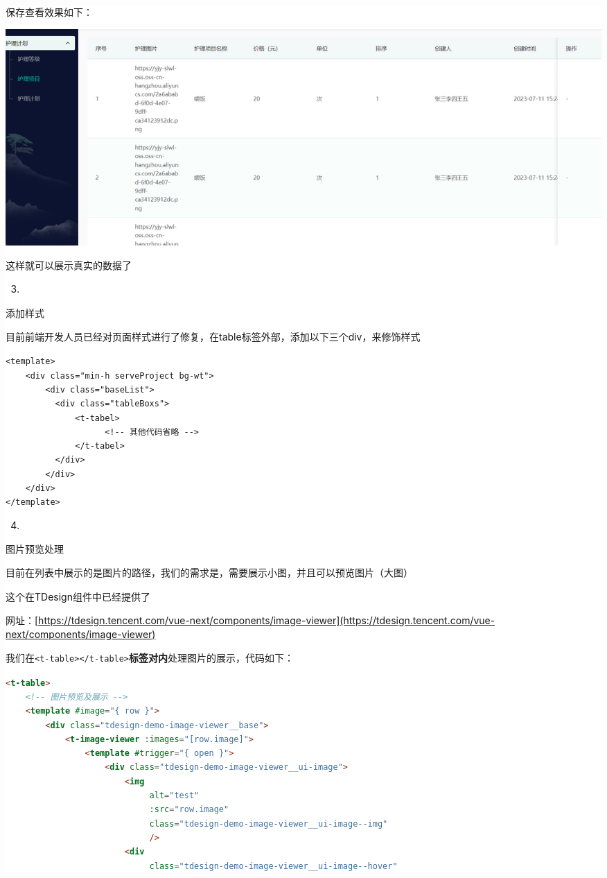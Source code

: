 

保存查看效果如下：

![](./assets/image-20240407192427882-116.png)

这样就可以展示真实的数据了

3. 
添加样式

目前前端开发人员已经对页面样式进行了修复，在table标签外部，添加以下三个div，来修饰样式
```vue
<template>
    <div class="min-h serveProject bg-wt">
        <div class="baseList">
          <div class="tableBoxs">
              <t-tabel>
    				<!-- 其他代码省略 -->
    		  </t-tabel>
          </div>
        </div>
    </div>
</template>
```


4. 
图片预览处理

目前在列表中展示的是图片的路径，我们的需求是，需要展示小图，并且可以预览图片（大图）

这个在TDesign组件中已经提供了

网址：[https://tdesign.tencent.com/vue-next/components/image-viewer](https://tdesign.tencent.com/vue-next/components/image-viewer)

我们在`<t-table></t-table>`**标签对内**处理图片的展示，代码如下：
```html
<t-table>
	<!-- 图片预览及展示 -->
    <template #image="{ row }">
        <div class="tdesign-demo-image-viewer__base">
            <t-image-viewer :images="[row.image]">
                <template #trigger="{ open }">
                    <div class="tdesign-demo-image-viewer__ui-image">
                        <img
                             alt="test"
                             :src="row.image"
                             class="tdesign-demo-image-viewer__ui-image--img"
                             />
                        <div
                             class="tdesign-demo-image-viewer__ui-image--hover"
```
